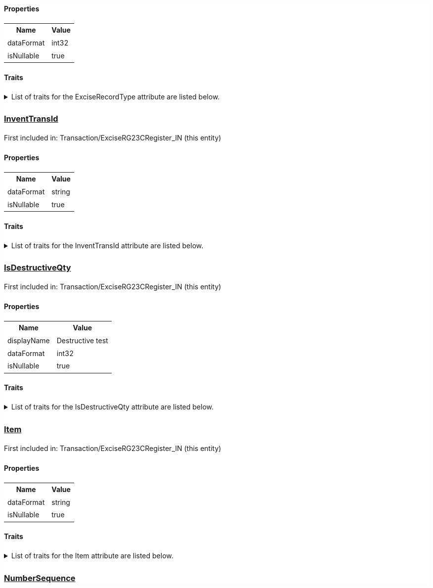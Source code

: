 #### Properties

<table><tr><th>Name</th><th>Value</th></tr><tr><td>dataFormat</td><td>int32</td></tr><tr><td>isNullable</td><td>true</td></tr></table>

#### Traits

<details><summary>List of traits for the ExciseRecordType attribute are listed below.</summary></details>

### <a href=#InventTransId name="InventTransId">InventTransId</a>

First included in: Transaction/ExciseRG23CRegister_IN (this entity)  

#### Properties

<table><tr><th>Name</th><th>Value</th></tr><tr><td>dataFormat</td><td>string</td></tr><tr><td>isNullable</td><td>true</td></tr></table>

#### Traits

<details><summary>List of traits for the InventTransId attribute are listed below.</summary></details>

### <a href=#IsDestructiveQty name="IsDestructiveQty">IsDestructiveQty</a>

First included in: Transaction/ExciseRG23CRegister_IN (this entity)  

#### Properties

<table><tr><th>Name</th><th>Value</th></tr><tr><td>displayName</td><td>Destructive test</td></tr><tr><td>dataFormat</td><td>int32</td></tr><tr><td>isNullable</td><td>true</td></tr></table>

#### Traits

<details><summary>List of traits for the IsDestructiveQty attribute are listed below.</summary></details>

### <a href=#Item name="Item">Item</a>

First included in: Transaction/ExciseRG23CRegister_IN (this entity)  

#### Properties

<table><tr><th>Name</th><th>Value</th></tr><tr><td>dataFormat</td><td>string</td></tr><tr><td>isNullable</td><td>true</td></tr></table>

#### Traits

<details><summary>List of traits for the Item attribute are listed below.</summary></details>

### <a href=#NumberSequence name="NumberSequence">NumberSequence</a>
